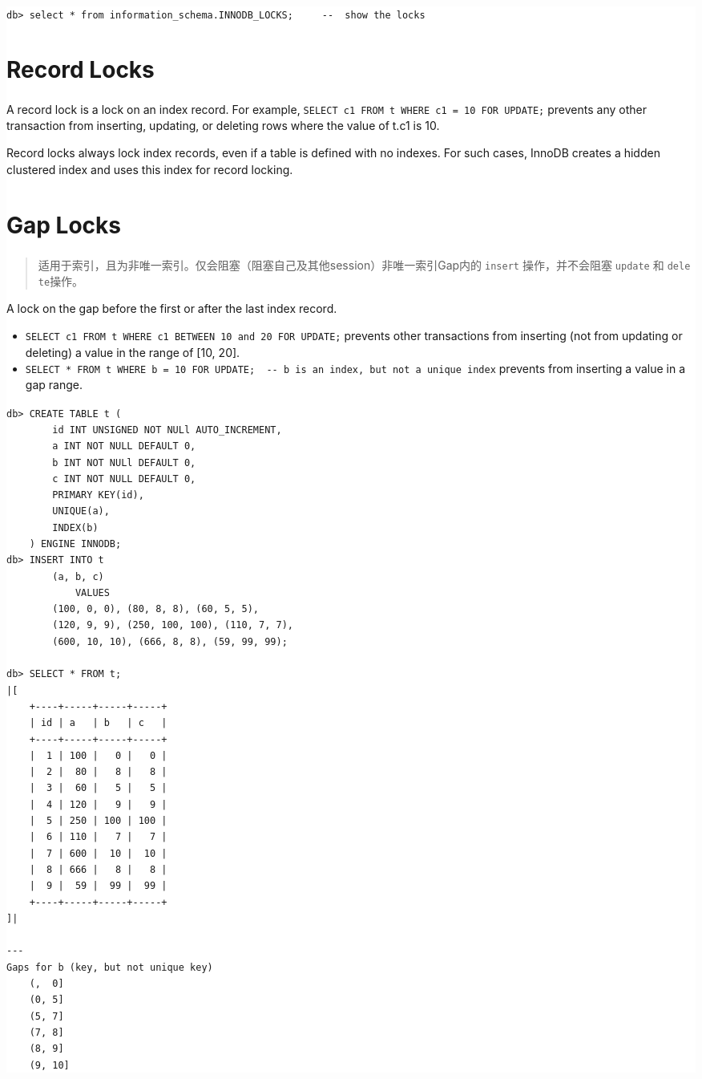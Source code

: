 
```
db> select * from information_schema.INNODB_LOCKS;     --  show the locks
```
# Record Locks
A record lock is a lock on an index record. For example, `SELECT c1 FROM t WHERE c1 = 10 FOR UPDATE;` prevents any other transaction from inserting, updating, or deleting rows where the value of t.c1 is 10.

Record locks always lock index records, even if a table is defined with no indexes. For such cases, InnoDB creates a hidden clustered index and uses this index for record locking. 

# Gap Locks

> 适用于索引，且为非唯一索引。仅会阻塞（阻塞自己及其他session）非唯一索引Gap内的 `insert` 操作，并不会阻塞 `update` 和 `delete`操作。

A lock on the gap before the first or after the last index record.

* `SELECT c1 FROM t WHERE c1 BETWEEN 10 and 20 FOR UPDATE;` prevents other transactions from inserting (not from updating or deleting) a value in the range of [10, 20].
* `SELECT * FROM t WHERE b = 10 FOR UPDATE;  -- b is an index, but not a unique index` prevents from inserting a value in a gap range.
```
db> CREATE TABLE t (
        id INT UNSIGNED NOT NULl AUTO_INCREMENT,
        a INT NOT NULL DEFAULT 0,
        b INT NOT NULl DEFAULT 0,
        c INT NOT NULL DEFAULT 0,
        PRIMARY KEY(id),
        UNIQUE(a),
        INDEX(b)
    ) ENGINE INNODB;
db> INSERT INTO t 
        (a, b, c) 
            VALUES 
        (100, 0, 0), (80, 8, 8), (60, 5, 5), 
        (120, 9, 9), (250, 100, 100), (110, 7, 7), 
        (600, 10, 10), (666, 8, 8), (59, 99, 99);

db> SELECT * FROM t;
|[
    +----+-----+-----+-----+
    | id | a   | b   | c   |
    +----+-----+-----+-----+
    |  1 | 100 |   0 |   0 |
    |  2 |  80 |   8 |   8 |
    |  3 |  60 |   5 |   5 |
    |  4 | 120 |   9 |   9 |
    |  5 | 250 | 100 | 100 |
    |  6 | 110 |   7 |   7 |
    |  7 | 600 |  10 |  10 |
    |  8 | 666 |   8 |   8 |
    |  9 |  59 |  99 |  99 |
    +----+-----+-----+-----+
]|

--- 
Gaps for b (key, but not unique key)
    (,  0]
    (0, 5]
    (5, 7]
    (7, 8]
    (8, 9]
    (9, 10]
```